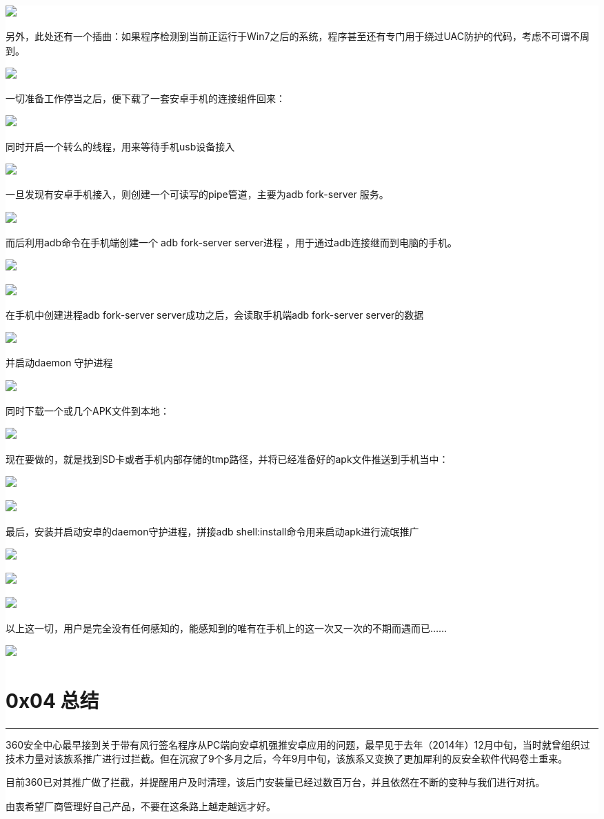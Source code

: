 ![](http://drops.javaweb.org/uploads/images/0c21a5c19bc389ec06b44eab2c5d37c809d691db.jpg)

另外，此处还有一个插曲：如果程序检测到当前正运行于Win7之后的系统，程序甚至还有专门用于绕过UAC防护的代码，考虑不可谓不周到。

![](http://drops.javaweb.org/uploads/images/94dc7947b066b350f8070134290e61492136efa2.jpg)

一切准备工作停当之后，便下载了一套安卓手机的连接组件回来：

![](http://drops.javaweb.org/uploads/images/b3f033e886727c4e2e7d059a86ef9ae0392b4011.jpg)

同时开启一个转么的线程，用来等待手机usb设备接入

![](http://drops.javaweb.org/uploads/images/7335a9e46ac5520e6934dbf2030fa18be9ad782a.jpg)

一旦发现有安卓手机接入，则创建一个可读写的pipe管道，主要为adb fork-server 服务。

![](http://drops.javaweb.org/uploads/images/12f1239046773b310798789dc7b3c16d7297f7fa.jpg)

而后利用adb命令在手机端创建一个 adb fork-server server进程 ，用于通过adb连接继而到电脑的手机。

![](http://drops.javaweb.org/uploads/images/89ecdb15d8daad2d6cef117481cad9a2056f9bc1.jpg)

![](http://drops.javaweb.org/uploads/images/4bda43551c2c3eeb76fa737e09c5b9b94b8d933c.jpg)

在手机中创建进程adb fork-server server成功之后，会读取手机端adb fork-server server的数据

![](http://drops.javaweb.org/uploads/images/a4019bd110befd0d278812d934bb73bde4933021.jpg)

并启动daemon 守护进程

![](http://drops.javaweb.org/uploads/images/cc0f656a1bd2c9919346f2267d0a4ba8068bc3ca.jpg)

同时下载一个或几个APK文件到本地：

![](http://drops.javaweb.org/uploads/images/048caa702e9d66653fe4aa81b0b3ee505d9ee0ba.jpg)

现在要做的，就是找到SD卡或者手机内部存储的tmp路径，并将已经准备好的apk文件推送到手机当中：

![](http://drops.javaweb.org/uploads/images/e5b45cbe0386c18e92ee2296330d2ec8be2ff3e5.jpg)

![](http://drops.javaweb.org/uploads/images/4a65d565c7c5d4f1ba42989b620ca432693ad869.jpg)

最后，安装并启动安卓的daemon守护进程，拼接adb shell:install命令用来启动apk进行流氓推广

![](http://drops.javaweb.org/uploads/images/b71d713c5264104ea543d24b570c0e58f4c1e8b6.jpg)

![](http://drops.javaweb.org/uploads/images/cdc6a567eba0c093e0ac81dfcdc869f7f571b411.jpg)

![](http://drops.javaweb.org/uploads/images/f1fa48dd0c09dbb26a964005ed0e7ab6f7ca4361.jpg)

以上这一切，用户是完全没有任何感知的，能感知到的唯有在手机上的这一次又一次的不期而遇而已……

![](http://drops.javaweb.org/uploads/images/70985278d098b9a705feb07fe6129806c8e5c162.jpg)

0x04 总结
=======

* * *

360安全中心最早接到关于带有风行签名程序从PC端向安卓机强推安卓应用的问题，最早见于去年（2014年）12月中旬，当时就曾组织过技术力量对该族系推广进行过拦截。但在沉寂了9个多月之后，今年9月中旬，该族系又变换了更加犀利的反安全软件代码卷土重来。

目前360已对其推广做了拦截，并提醒用户及时清理，该后门安装量已经过数百万台，并且依然在不断的变种与我们进行对抗。

由衷希望厂商管理好自己产品，不要在这条路上越走越远才好。